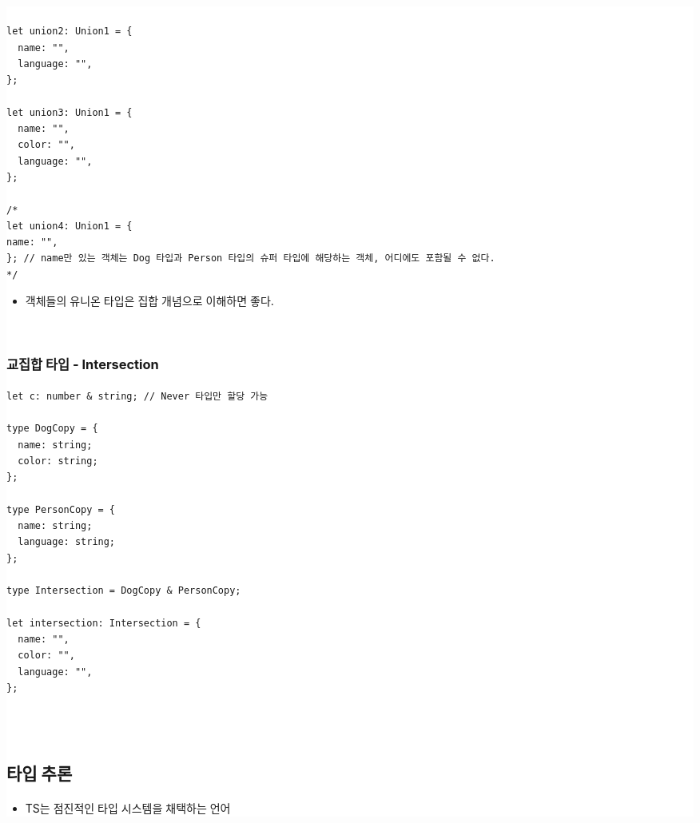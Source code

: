 ```tsx

let union2: Union1 = {
  name: "",
  language: "",
};

let union3: Union1 = {
  name: "",
  color: "",
  language: "",
};

/*
let union4: Union1 = {
name: "",
}; // name만 있는 객체는 Dog 타입과 Person 타입의 슈퍼 타입에 해당하는 객체, 어디에도 포함될 수 없다.
*/
```

- 객체들의 유니온 타입은 집합 개념으로 이해하면 좋다.

<br/>

### 교집합 타입 - Intersection

```tsx
let c: number & string; // Never 타입만 할당 가능

type DogCopy = {
  name: string;
  color: string;
};

type PersonCopy = {
  name: string;
  language: string;
};

type Intersection = DogCopy & PersonCopy;

let intersection: Intersection = {
  name: "",
  color: "",
  language: "",
};
```

<br/><br/>

## 타입 추론

- TS는 점진적인 타입 시스템을 채택하는 언어
